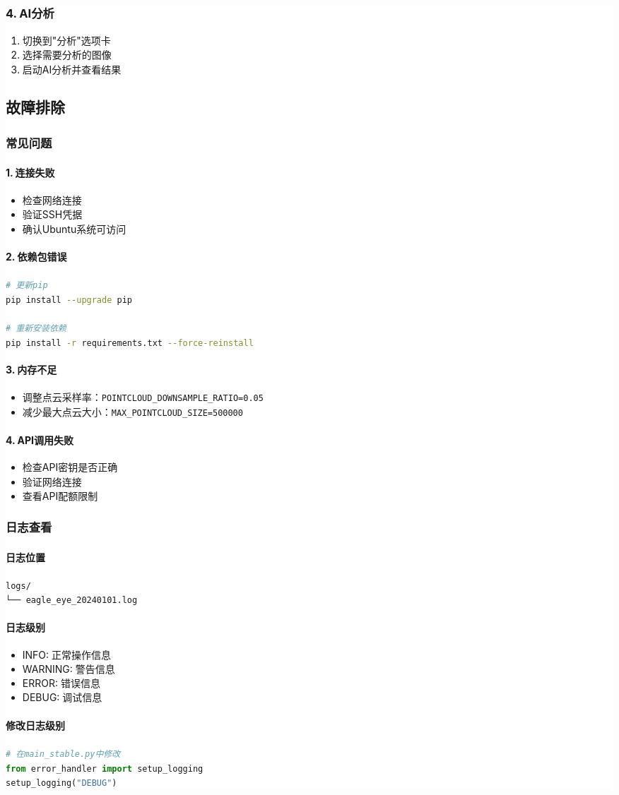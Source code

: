 ### 4. AI分析
1. 切换到"分析"选项卡
2. 选择需要分析的图像
3. 启动AI分析并查看结果

## 故障排除

### 常见问题

#### 1. 连接失败
- 检查网络连接
- 验证SSH凭据
- 确认Ubuntu系统可访问

#### 2. 依赖包错误
```bash
# 更新pip
pip install --upgrade pip

# 重新安装依赖
pip install -r requirements.txt --force-reinstall
```

#### 3. 内存不足
- 调整点云采样率：`POINTCLOUD_DOWNSAMPLE_RATIO=0.05`
- 减少最大点云大小：`MAX_POINTCLOUD_SIZE=500000`

#### 4. API调用失败
- 检查API密钥是否正确
- 验证网络连接
- 查看API配额限制

### 日志查看

#### 日志位置
```
logs/
└── eagle_eye_20240101.log
```

#### 日志级别
- INFO: 正常操作信息
- WARNING: 警告信息
- ERROR: 错误信息
- DEBUG: 调试信息

#### 修改日志级别
```python
# 在main_stable.py中修改
from error_handler import setup_logging
setup_logging("DEBUG")
```
